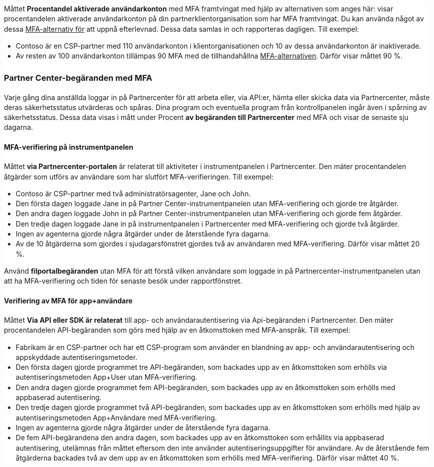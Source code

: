 Måttet **Procentandel aktiverade användarkonton** med MFA framtvingat med hjälp av alternativen som anges här: visar procentandelen aktiverade användarkonton på din partnerklientorganisation som har MFA framtvingat. Du kan använda något av dessa [MFA-alternativ för](/azure/active-directory/fundamentals/concept-fundamentals-mfa-get-started) att uppnå efterlevnad. Dessa data samlas in och rapporteras dagligen. Till exempel:

- Contoso är en CSP-partner med 110 användarkonton i klientorganisationen och 10 av dessa användarkonton är inaktiverade. 
- Av resten av 100 användarkonton tillämpas 90 MFA med de tillhandahållna [MFA-alternativen](/azure/active-directory/fundamentals/concept-fundamentals-mfa-get-started). Därför visar måttet 90 %. 

### <a name="partner-center-requests-with-mfa"></a>Partner Center-begäranden med MFA

Varje gång dina anställda loggar in på Partnercenter för att arbeta eller, via API:er, hämta eller skicka data via Partnercenter, måste deras säkerhetsstatus utvärderas och spåras. Dina program och eventuella program från kontrollpanelen ingår även i spårning av säkerhetsstatus. Dessa data visas i mått under Procent **av begäranden till Partnercenter** med MFA och visar de senaste sju dagarna.

#### <a name="dashboard-mfa-verification"></a>MFA-verifiering på instrumentpanelen

Måttet **via Partnercenter-portalen** är relaterat till aktiviteter i instrumentpanelen i Partnercenter. Den mäter procentandelen åtgärder som utförs av användare som har slutfört MFA-verifieringen. Till exempel:

- Contoso är CSP-partner med två administratörsagenter, Jane och John.
- Den första dagen loggade Jane in på Partner Center-instrumentpanelen utan MFA-verifiering och gjorde tre åtgärder.
- Den andra dagen loggade John in på Partner Center-instrumentpanelen utan MFA-verifiering och gjorde fem åtgärder.
- Den tredje dagen loggade Jane in på instrumentpanelen i Partnercenter med MFA-verifiering och gjorde två åtgärder.
- Ingen av agenterna gjorde några åtgärder under de återstående fyra dagarna.
- Av de 10 åtgärderna som gjordes i sjudagarsfönstret gjordes två av användaren med MFA-verifiering. Därför visar måttet 20 %.

Använd **filportalbegäranden** utan MFA för att förstå vilken användare som loggade in på Partnercenter-instrumentpanelen utan att ha MFA-verifiering och tiden för senaste besök under rapportfönstret.

#### <a name="appuser-mfa-verification"></a>Verifiering av MFA för app+användare

Måttet **Via API eller SDK är relaterat** till app- och användarautentisering via Api-begäranden i Partnercenter. Den mäter procentandelen API-begäranden som görs med hjälp av en åtkomsttoken med MFA-anspråk. Till exempel:

- Fabrikam är en CSP-partner och har ett CSP-program som använder en blandning av app- och användarautentisering och appskyddade autentiseringsmetoder.
- Den första dagen gjorde programmet tre API-begäranden, som backades upp av en åtkomsttoken som erhölls via autentiseringsmetoden App+User utan MFA-verifiering.
- Den andra dagen gjorde programmet fem API-begäranden, som backades upp av en åtkomsttoken som erhölls med appbaserad autentisering.
- Den tredje dagen gjorde programmet två API-begäranden, som backades upp av en åtkomsttoken som erhölls med hjälp av autentiseringsmetoden App+Användare med MFA-verifiering.
- Ingen av agenterna gjorde några åtgärder under de återstående fyra dagarna.
- De fem API-begärandena den andra dagen, som backades upp av en åtkomsttoken som erhållits via appbaserad autentisering, utelämnas från måttet eftersom den inte använder autentiseringsuppgifter för användare. Av de återstående fem åtgärderna backades två av dem upp av en åtkomsttoken som erhölls med MFA-verifiering. Därför visar måttet 40 %.
